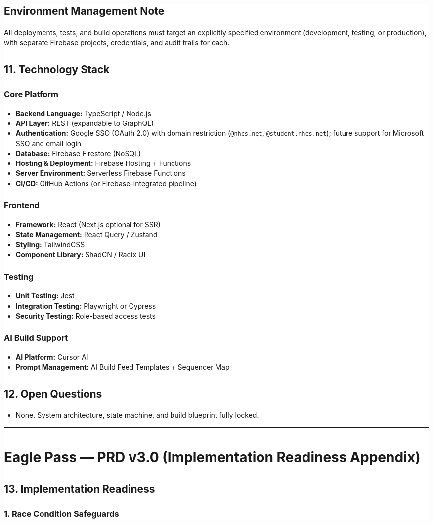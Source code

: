## Environment Management Note

All deployments, tests, and build operations must target an explicitly specified environment (development, testing, or production), with separate Firebase projects, credentials, and audit trails for each.


## 11. Technology Stack

### Core Platform

* **Backend Language:** TypeScript / Node.js
* **API Layer:** REST (expandable to GraphQL)
* **Authentication:** Google SSO (OAuth 2.0) with domain restriction (`@nhcs.net`, `@student.nhcs.net`); future support for Microsoft SSO and email login
* **Database:** Firebase Firestore (NoSQL)
* **Hosting & Deployment:** Firebase Hosting + Functions
* **Server Environment:** Serverless Firebase Functions
* **CI/CD:** GitHub Actions (or Firebase-integrated pipeline)

### Frontend

* **Framework:** React (Next.js optional for SSR)
* **State Management:** React Query / Zustand
* **Styling:** TailwindCSS
* **Component Library:** ShadCN / Radix UI

### Testing

* **Unit Testing:** Jest
* **Integration Testing:** Playwright or Cypress
* **Security Testing:** Role-based access tests

### AI Build Support

* **AI Platform:** Cursor AI
* **Prompt Management:** AI Build Feed Templates + Sequencer Map

## 12. Open Questions

* None. System architecture, state machine, and build blueprint fully locked.

---

# Eagle Pass — PRD v3.0 (Implementation Readiness Appendix)

## 13. Implementation Readiness

### 1. Race Condition Safeguards
